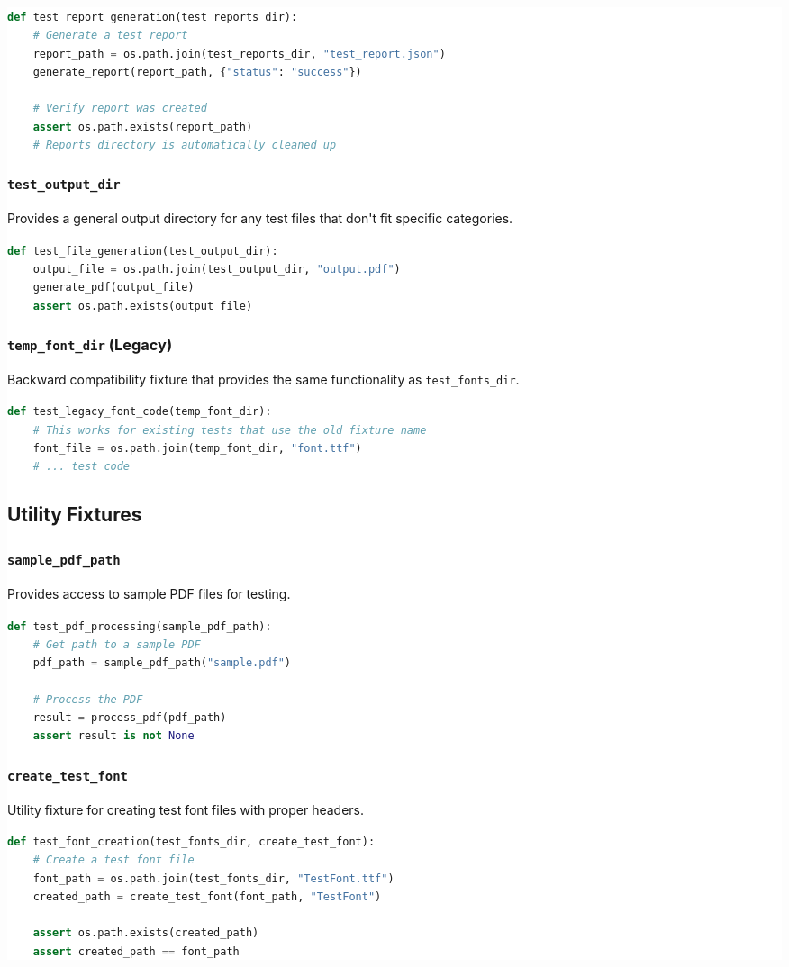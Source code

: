 ```python
def test_report_generation(test_reports_dir):
    # Generate a test report
    report_path = os.path.join(test_reports_dir, "test_report.json")
    generate_report(report_path, {"status": "success"})

    # Verify report was created
    assert os.path.exists(report_path)
    # Reports directory is automatically cleaned up
```

### `test_output_dir`

Provides a general output directory for any test files that don't fit specific categories.

```python
def test_file_generation(test_output_dir):
    output_file = os.path.join(test_output_dir, "output.pdf")
    generate_pdf(output_file)
    assert os.path.exists(output_file)
```

### `temp_font_dir` (Legacy)

Backward compatibility fixture that provides the same functionality as `test_fonts_dir`.

```python
def test_legacy_font_code(temp_font_dir):
    # This works for existing tests that use the old fixture name
    font_file = os.path.join(temp_font_dir, "font.ttf")
    # ... test code
```

## Utility Fixtures

### `sample_pdf_path`

Provides access to sample PDF files for testing.

```python
def test_pdf_processing(sample_pdf_path):
    # Get path to a sample PDF
    pdf_path = sample_pdf_path("sample.pdf")

    # Process the PDF
    result = process_pdf(pdf_path)
    assert result is not None
```

### `create_test_font`

Utility fixture for creating test font files with proper headers.

```python
def test_font_creation(test_fonts_dir, create_test_font):
    # Create a test font file
    font_path = os.path.join(test_fonts_dir, "TestFont.ttf")
    created_path = create_test_font(font_path, "TestFont")

    assert os.path.exists(created_path)
    assert created_path == font_path
```
